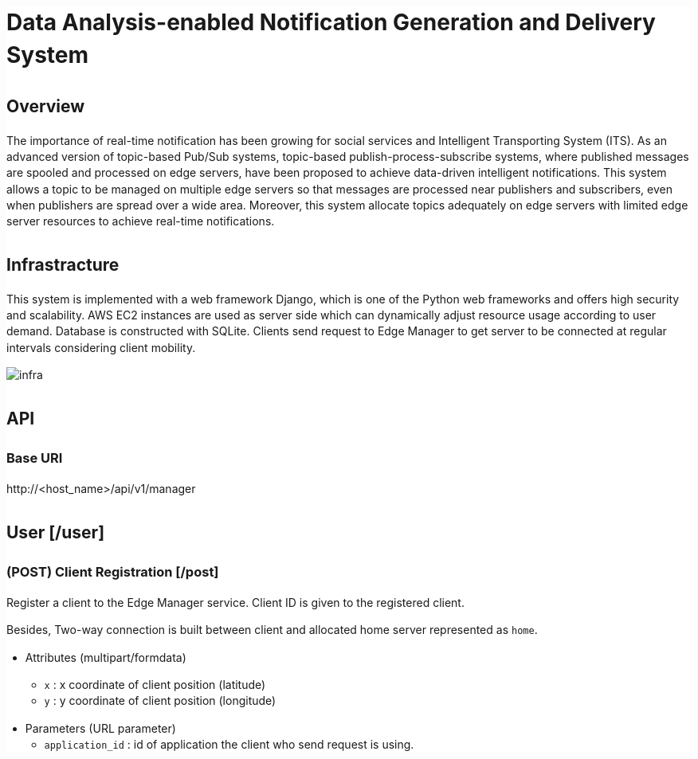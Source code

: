 # Data Analysis-enabled Notification Generation and Delivery System

## Overview
The importance of real-time notification has been growing for social services and Intelligent Transporting System (ITS). As an advanced version of topic-based Pub/Sub systems, topic-based publish-process-subscribe systems, where published messages are spooled and processed on edge servers, have been proposed to achieve data-driven intelligent notifications. This system allows a topic to be managed on multiple edge servers so that messages are processed near publishers and subscribers, even when publishers are spread over a wide area. Moreover, this system allocate topics adequately on edge servers with limited edge server resources to achieve real-time notifications.

## Infrastracture
This system is implemented with a web framework Django, which is one of the Python web frameworks and offers high security and scalability. AWS EC2 instances are used as server side which can dynamically adjust resource usage according to user demand. Database is constructed with SQLite. Clients send request to Edge Manager to get server to be connected at regular intervals considering client mobility. 

![infra](https://user-images.githubusercontent.com/27656483/77508784-de3b1400-6eae-11ea-8de7-a501ec7935ec.png)


## API

### Base URI

http://<host_name>/api/v1/manager



## User [/user]

### (POST) Client Registration [/post]

Register a client to the Edge Manager service. Client ID is given to the registered client. 

Besides, Two-way connection is built between client and allocated home server represented as `home`.



+ Attributes (multipart/formdata)

  + `x` :  x coordinate of client position (latitude)
  + `y` :  y coordinate of client position (longitude)



- Parameters (URL parameter)
  - `application_id` : id of application the client who send request is using.


